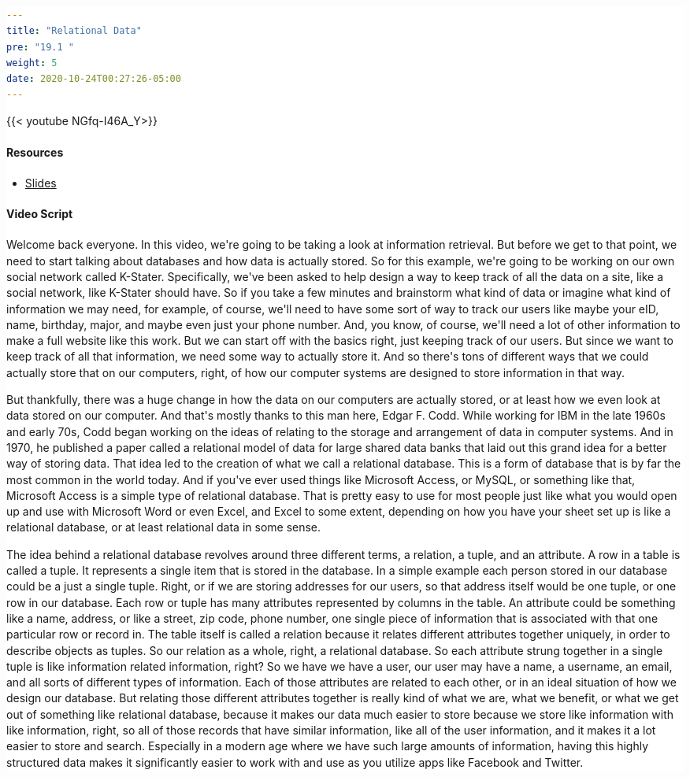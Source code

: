 ```yaml
---
title: "Relational Data"
pre: "19.1 "
weight: 5
date: 2020-10-24T00:27:26-05:00
---
```


{{< youtube NGfq-I46A_Y>}}

#### Resources
* [Slides](/1-cis115/19-search-info/slides/19-InfoRetrieval.pdf)

#### Video Script

Welcome back everyone. In this video, we're going to be taking a look at information retrieval. But before we get to that point, we need to start talking about databases and how data is actually stored. So for this example, we're going to be working on our own social network called K-Stater. Specifically, we've been asked to help design a way to keep track of all the data on a site, like a social network, like K-Stater should have. So if you take a few minutes and brainstorm what kind of data or imagine what kind of information we may need, for example, of course, we'll need to have some sort of way to track our users like maybe your eID, name, birthday, major, and maybe even just your phone number. And, you know, of course, we'll need a lot of other information to make a full website like this work. But we can start off with the basics right, just keeping track of our users. But since we want to keep track of all that information, we need some way to actually store it. And so there's tons of different ways that we could actually store that on our computers, right, of how our computer systems are designed to store information in that way. 

But thankfully, there was a huge change in how the data on our computers are actually stored, or at least how we even look at data stored on our computer. And that's mostly thanks to this man here, Edgar F. Codd. While working for IBM in the late 1960s and early 70s, Codd began working on the ideas of relating to the storage and arrangement of data in computer systems. And in 1970, he published a paper called a relational model of data for large shared data banks that laid out this grand idea for a better way of storing data. That idea led to the creation of what we call a relational database. This is a form of database that is by far the most common in the world today. And if you've ever used things like Microsoft Access, or MySQL, or something like that, Microsoft Access is a simple type of relational database. That is pretty easy to use for most people just like what you would open up and use with Microsoft Word or even Excel, and Excel to some extent, depending on how you have your sheet set up is like a relational database, or at least relational data in some sense. 

The idea behind a relational database revolves around three different terms, a relation, a tuple, and an attribute. A row in a table is called a tuple. It represents a single item that is stored in the database. In a simple example each person stored in our database could be a just a single tuple. Right, or if we are storing addresses for our users, so that address itself would be one tuple, or one row in our database. Each row or tuple has many attributes represented by columns in the table. An attribute could be something like a name, address, or like a street, zip code, phone number, one single piece of information that is associated with that one particular row or record in. The table itself is called a relation because it relates different attributes together uniquely, in order to describe objects as tuples. So our relation as a whole, right, a relational database. So each attribute strung together in a single tuple is like information related information, right? So we have we have a user, our user may have a name, a username, an email, and all sorts of different types of information. Each of those attributes are related to each other, or in an ideal situation of how we design our database. But relating those different attributes together is really kind of what we are, what we benefit, or what we get out of something like relational database, because it makes our data much easier to store because we store like information with like information, right, so all of those records that have similar information, like all of the user information, and it makes it a lot easier to store and search. Especially in a modern age where we have such large amounts of information, having this highly structured data makes it significantly easier to work with and use as you utilize apps like Facebook and Twitter. 
